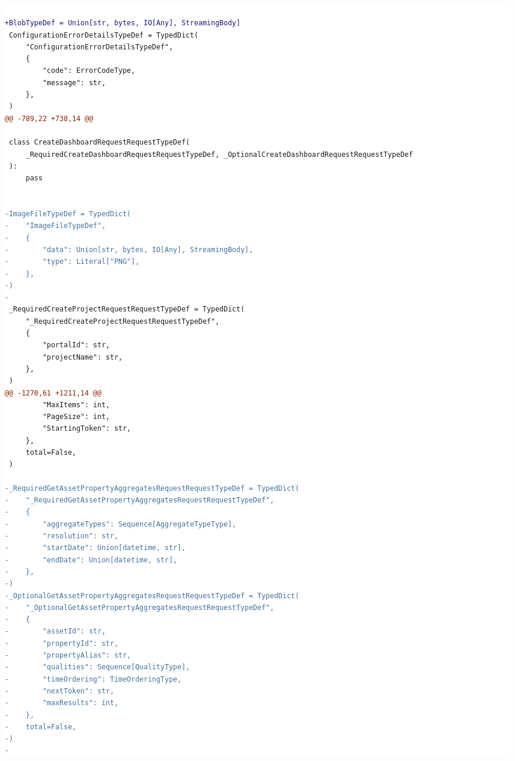 ```diff
 
+BlobTypeDef = Union[str, bytes, IO[Any], StreamingBody]
 ConfigurationErrorDetailsTypeDef = TypedDict(
     "ConfigurationErrorDetailsTypeDef",
     {
         "code": ErrorCodeType,
         "message": str,
     },
 )
@@ -789,22 +738,14 @@
 
 class CreateDashboardRequestRequestTypeDef(
     _RequiredCreateDashboardRequestRequestTypeDef, _OptionalCreateDashboardRequestRequestTypeDef
 ):
     pass
 
 
-ImageFileTypeDef = TypedDict(
-    "ImageFileTypeDef",
-    {
-        "data": Union[str, bytes, IO[Any], StreamingBody],
-        "type": Literal["PNG"],
-    },
-)
-
 _RequiredCreateProjectRequestRequestTypeDef = TypedDict(
     "_RequiredCreateProjectRequestRequestTypeDef",
     {
         "portalId": str,
         "projectName": str,
     },
 )
@@ -1270,61 +1211,14 @@
         "MaxItems": int,
         "PageSize": int,
         "StartingToken": str,
     },
     total=False,
 )
 
-_RequiredGetAssetPropertyAggregatesRequestRequestTypeDef = TypedDict(
-    "_RequiredGetAssetPropertyAggregatesRequestRequestTypeDef",
-    {
-        "aggregateTypes": Sequence[AggregateTypeType],
-        "resolution": str,
-        "startDate": Union[datetime, str],
-        "endDate": Union[datetime, str],
-    },
-)
-_OptionalGetAssetPropertyAggregatesRequestRequestTypeDef = TypedDict(
-    "_OptionalGetAssetPropertyAggregatesRequestRequestTypeDef",
-    {
-        "assetId": str,
-        "propertyId": str,
-        "propertyAlias": str,
-        "qualities": Sequence[QualityType],
-        "timeOrdering": TimeOrderingType,
-        "nextToken": str,
-        "maxResults": int,
-    },
-    total=False,
-)
-
```